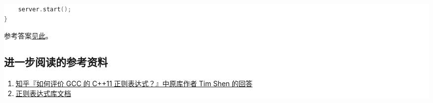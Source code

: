 ```cpp
    server.start();
}
```

参考答案[见此](../../exercises/6)。


## 进一步阅读的参考资料

1. [知乎『如何评价 GCC 的 C++11 正则表达式？』中原库作者 Tim Shen 的回答](https://zhihu.com/question/23070203/answer/84248248)
2. [正则表达式库文档](https://en.cppreference.com/w/cpp/regex)



